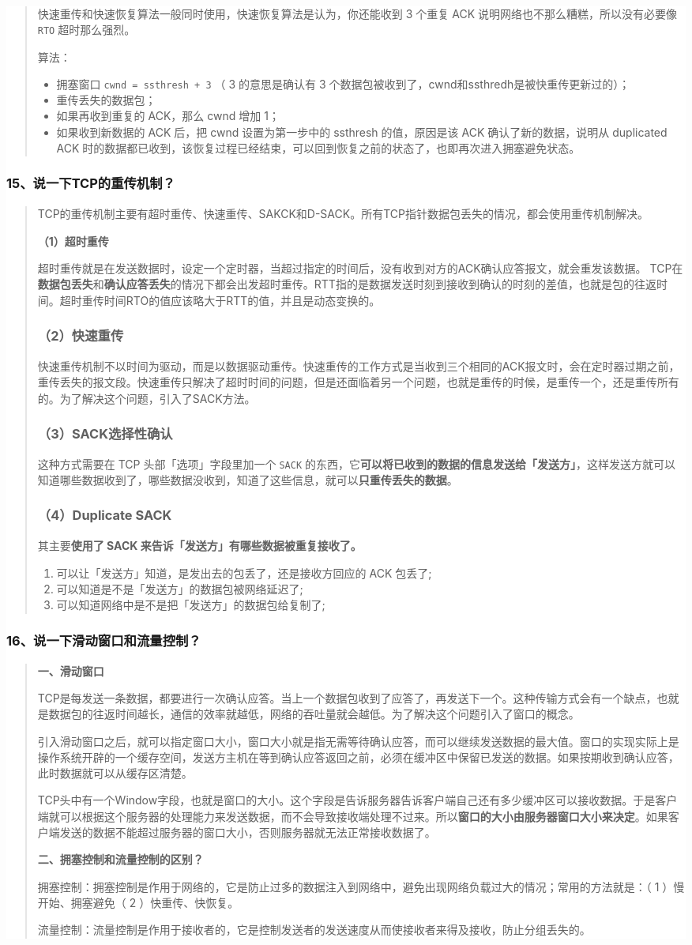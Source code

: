 >
> 快速重传和快速恢复算法一般同时使用，快速恢复算法是认为，你还能收到 3 个重复 ACK 说明网络也不那么糟糕，所以没有必要像 `RTO` 超时那么强烈。
>
> 算法：
>
> - 拥塞窗口 `cwnd = ssthresh + 3` （ 3 的意思是确认有 3 个数据包被收到了，cwnd和ssthredh是被快重传更新过的）；
> - 重传丢失的数据包；
> - 如果再收到重复的 ACK，那么 cwnd 增加 1；
> - 如果收到新数据的 ACK 后，把 cwnd 设置为第一步中的 ssthresh 的值，原因是该 ACK 确认了新的数据，说明从 duplicated ACK 时的数据都已收到，该恢复过程已经结束，可以回到恢复之前的状态了，也即再次进入拥塞避免状态。

### 15、说一下TCP的重传机制？

> TCP的重传机制主要有超时重传、快速重传、SAKCK和D-SACK。所有TCP指针数据包丢失的情况，都会使用重传机制解决。
>
> **（1）超时重传**
>
> 超时重传就是在发送数据时，设定一个定时器，当超过指定的时间后，没有收到对方的ACK确认应答报文，就会重发该数据。
> TCP在**数据包丢失**和**确认应答丢失**的情况下都会出发超时重传。RTT指的是数据发送时刻到接收到确认的时刻的差值，也就是包的往返时间。超时重传时间RTO的值应该略大于RTT的值，并且是动态变换的。
>
> ### （2）快速重传
>
> 快速重传机制不以时间为驱动，而是以数据驱动重传。快速重传的工作方式是当收到三个相同的ACK报文时，会在定时器过期之前，重传丢失的报文段。快速重传只解决了超时时间的问题，但是还面临着另一个问题，也就是重传的时候，是重传一个，还是重传所有的。为了解决这个问题，引入了SACK方法。
>
> ### （3）SACK选择性确认
>
> 这种方式需要在 TCP 头部「选项」字段里加一个 `SACK` 的东西，它**可以将已收到的数据的信息发送给「发送方」**，这样发送方就可以知道哪些数据收到了，哪些数据没收到，知道了这些信息，就可以**只重传丢失的数据**。
>
> ### （4）Duplicate SACK
>
> 其主要**使用了 SACK 来告诉「发送方」有哪些数据被重复接收了。**
>
> 1. 可以让「发送方」知道，是发出去的包丢了，还是接收方回应的 ACK 包丢了;
> 2. 可以知道是不是「发送方」的数据包被网络延迟了;
> 3. 可以知道网络中是不是把「发送方」的数据包给复制了;

### 16、说一下滑动窗口和流量控制？

> **一、滑动窗口**
>
> TCP是每发送一条数据，都要进行一次确认应答。当上一个数据包收到了应答了，再发送下一个。这种传输方式会有一个缺点，也就是数据包的往返时间越长，通信的效率就越低，网络的吞吐量就会越低。为了解决这个问题引入了窗口的概念。
>
> 引入滑动窗口之后，就可以指定窗口大小，窗口大小就是指无需等待确认应答，而可以继续发送数据的最大值。窗口的实现实际上是操作系统开辟的一个缓存空间，发送方主机在等到确认应答返回之前，必须在缓冲区中保留已发送的数据。如果按期收到确认应答，此时数据就可以从缓存区清楚。
>
> TCP头中有一个Window字段，也就是窗口的大小。这个字段是告诉服务器告诉客户端自己还有多少缓冲区可以接收数据。于是客户端就可以根据这个服务器的处理能力来发送数据，而不会导致接收端处理不过来。所以**窗口的大小由服务器窗口大小来决定**。如果客户端发送的数据不能超过服务器的窗口大小，否则服务器就无法正常接收数据了。
>
> 
>
> **二、拥塞控制和流量控制的区别？**
>
> 拥塞控制：拥塞控制是作用于网络的，它是防止过多的数据注入到网络中，避免出现网络负载过大的情况；常用的方法就是：（ 1 ）慢开始、拥塞避免（ 2 ）快重传、快恢复。
>
> 流量控制：流量控制是作用于接收者的，它是控制发送者的发送速度从而使接收者来得及接收，防止分组丢失的。
